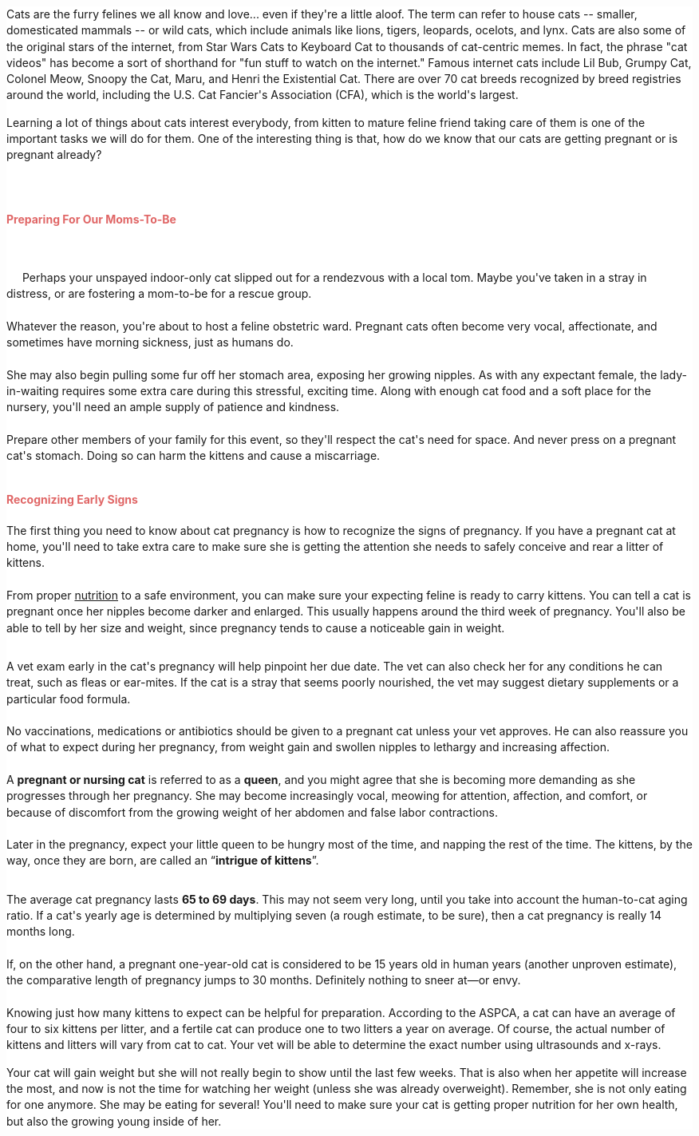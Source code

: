 <p>Cats are the furry felines we all know and love... even if they're a little aloof. The term can refer to house cats -- smaller, domesticated mammals -- or wild cats, which include animals like lions, tigers, leopards, ocelots, and lynx. Cats are also some of the original stars of the internet, from Star Wars Cats to Keyboard Cat to thousands of cat-centric memes. In fact, the phrase "cat videos" has become a sort of shorthand for "fun stuff to watch on the internet." Famous internet cats include Lil Bub, Grumpy Cat, Colonel Meow, Snoopy the Cat, Maru, and Henri the Existential Cat. There are over 70 cat breeds recognized by breed registries around the world, including the U.S. Cat Fancier's Association (CFA), which is the world's largest. </p> <p>Learning a lot of things about cats interest everybody, from kitten to mature feline friend taking care of them is one of the important tasks we will do for them. One of the interesting thing is that, how do we know that our cats are getting pregnant or is pregnant already? <br><br><br></p> <h4><span style="color: #e06666;">Preparing For Our Moms-To-Be<br><br></span></h4> <p style="float: left;"><img alt="" src="//cdn.shopify.com/s/files/1/2516/6600/files/1_b3560564-247b-459c-8055-93d02f698d63_large.jpg?v=1522897355" style="float: left; margin: 10px;">Perhaps your unspayed indoor-only cat slipped out for a rendezvous with a local tom. Maybe you've taken in a stray in distress, or are fostering a mom-to-be for a rescue group.<br><br> Whatever the reason, you're about to host a feline obstetric ward. Pregnant cats often become very vocal, affectionate, and sometimes have morning sickness, just as humans do.<br><br> She may also begin pulling some fur off her stomach area, exposing her growing nipples. As with any expectant female, the lady-in-waiting requires some extra care during this stressful, exciting time. Along with enough cat food and a soft place for the nursery, you'll need an ample supply of patience and kindness. <br><br>Prepare other members of your family for this event, so they'll respect the cat's need for space. And never press on a pregnant cat's stomach. Doing so can harm the kittens and cause a miscarriage.<strong> <br><br></strong></p> <h4><span style="color: #e06666;">Recognizing Early Signs</span></h4> <p>The first thing you need to know about cat pregnancy is how to recognize the signs of pregnancy. If you have a pregnant cat at home, you'll need to take extra care to make sure she is getting the attention she needs to safely conceive and rear a litter of kittens. <br><br>From proper <a href="https://activefelinesolutions.com.au/blogs/news/cat-nutrition" title="cat nutrition">nutrition</a> to a safe environment, you can make sure your expecting feline is ready to carry kittens. You can tell a cat is pregnant once her nipples become darker and enlarged. This usually happens around the third week of pregnancy. You'll also be able to tell by her size and weight, since pregnancy tends to cause a noticeable gain in weight. </p> <p> </p> <p style="float: right;"><img alt="" src="//cdn.shopify.com/s/files/1/2516/6600/files/2_0b258f9d-60de-41dc-9840-39ae7badb155_large.jpg?v=1522897411" style="float: right; margin: 10px;">A vet exam early in the cat's pregnancy will help pinpoint her due date. The vet can also check her for any conditions he can treat, such as fleas or ear-mites. If the cat is a stray that seems poorly nourished, the vet may suggest dietary supplements or a particular food formula. <br><br>No vaccinations, medications or antibiotics should be given to a pregnant cat unless your vet approves. He can also reassure you of what to expect during her pregnancy, from weight gain and swollen nipples to lethargy and increasing affection. <br><br>A <strong>pregnant or nursing cat</strong> is referred to as a <strong>queen</strong>, and you might agree that she is becoming more demanding as she progresses through her pregnancy. She may become increasingly vocal, meowing for attention, affection, and comfort, or because of discomfort from the growing weight of her abdomen and false labor contractions. <br><br>Later in the pregnancy, expect your little queen to be hungry most of the time, and napping the rest of the time. The kittens, by the way, once they are born, are called an “<strong>intrigue of kittens</strong>”. </p> <p style="float: right;">The average cat pregnancy lasts <strong>65 to 69 days</strong>. This may not seem very long, until you take into account the human-to-cat aging ratio. If a cat's yearly age is determined by multiplying seven (a rough estimate, to be sure), then a cat pregnancy is really 14 months long.<br><br>If, on the other hand, a pregnant one-year-old cat is considered to be 15 years old in human years (another unproven estimate), the comparative length of pregnancy jumps to 30 months. Definitely nothing to sneer at—or envy. <br><br>Knowing just how many kittens to expect can be helpful for preparation. According to the ASPCA, a cat can have an average of four to six kittens per litter, and a fertile cat can produce one to two litters a year on average. Of course, the actual number of kittens and litters will vary from cat to cat. Your vet will be able to determine the exact number using ultrasounds and x-rays. </p> <p>Your cat will gain weight but she will not really begin to show until the last few weeks. That is also when her appetite will increase the most, and now is not the time for watching her weight (unless she was already overweight). Remember, she is not only eating for one anymore. She may be eating for several! You'll need to make sure your cat is getting proper nutrition for her own health, but also the growing young inside of her. </p>